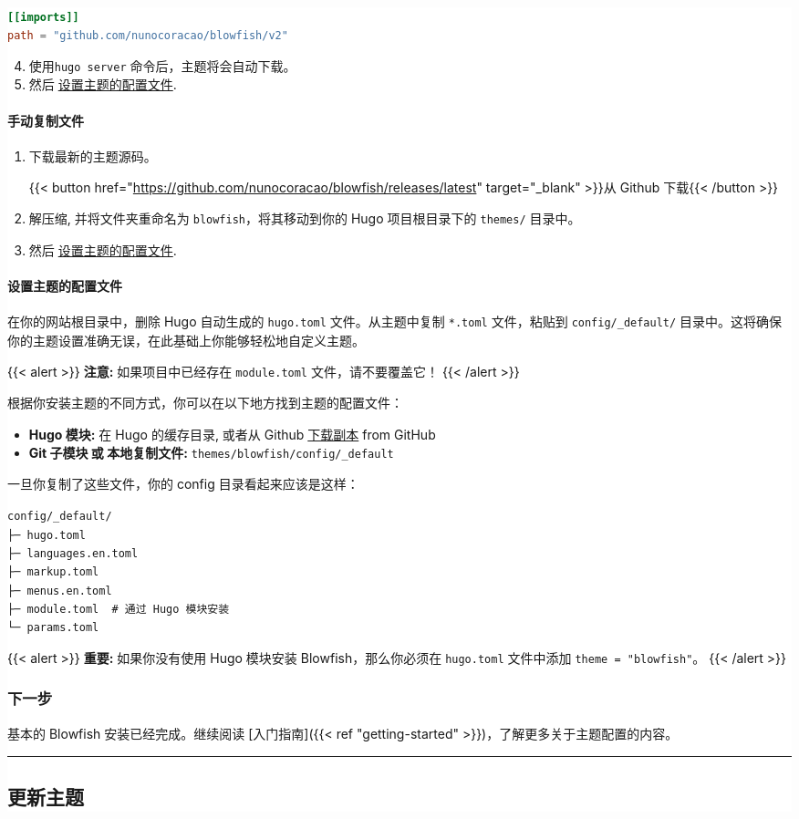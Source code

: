    ```toml
   [[imports]]
   path = "github.com/nunocoracao/blowfish/v2"
   ```

4. 使用`hugo server` 命令后，主题将会自动下载。
5. 然后 [设置主题的配置文件](#set-up-theme-configuration-files).

#### 手动复制文件

1. 下载最新的主题源码。

   {{< button href="https://github.com/nunocoracao/blowfish/releases/latest" target="_blank" >}}从 Github 下载{{< /button >}}

2. 解压缩, 并将文件夹重命名为  `blowfish`，将其移动到你的 Hugo 项目根目录下的 `themes/` 目录中。
3. 然后 [设置主题的配置文件](#set-up-theme-configuration-files).

#### 设置主题的配置文件

在你的网站根目录中，删除 Hugo 自动生成的 `hugo.toml` 文件。从主题中复制 `*.toml` 文件，粘贴到 `config/_default/` 目录中。这将确保你的主题设置准确无误，在此基础上你能够轻松地自定义主题。

{{< alert >}}
**注意:** 如果项目中已经存在 `module.toml` 文件，请不要覆盖它！
{{< /alert >}}

根据你安装主题的不同方式，你可以在以下地方找到主题的配置文件：

- **Hugo 模块:** 在 Hugo 的缓存目录, 或者从 Github [下载副本](https://minhaskamal.github.io/DownGit/#/home?url=https://github.com/nunocoracao/blowfish/tree/main/config/_default) from GitHub
- **Git 子模块 或 本地复制文件:** `themes/blowfish/config/_default`

一旦你复制了这些文件，你的 config 目录看起来应该是这样：

```shell
config/_default/
├─ hugo.toml
├─ languages.en.toml
├─ markup.toml
├─ menus.en.toml
├─ module.toml  # 通过 Hugo 模块安装
└─ params.toml
```

{{< alert >}}
**重要:** 如果你没有使用 Hugo 模块安装 Blowfish，那么你必须在 `hugo.toml` 文件中添加 `theme = "blowfish"`。
{{< /alert >}}

### 下一步

基本的 Blowfish 安装已经完成。继续阅读 [入门指南]({{< ref "getting-started" >}})，了解更多关于主题配置的内容。

---

## 更新主题
